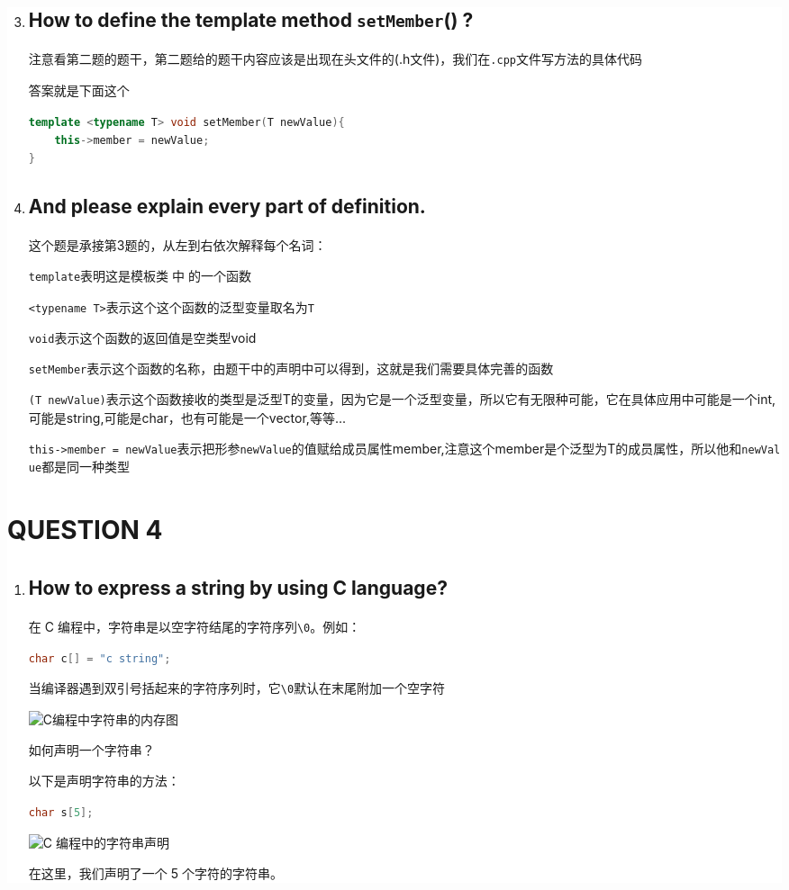 3. ## **How to define the template method `setMember`() ?**

   注意看第二题的题干，第二题给的题干内容应该是出现在头文件的(.h文件)，我们在`.cpp`文件写方法的具体代码

   答案就是下面这个

   ```c++
   template <typename T> void setMember(T newValue){
       this->member = newValue;
   }
   ```

   

4. ## **And please explain every part of definition.**

   这个题是承接第3题的，从左到右依次解释每个名词：

   `template`表明这是模板类 中 的一个函数

   `<typename T>`表示这个这个函数的泛型变量取名为`T`

   `void`表示这个函数的返回值是空类型void

   `setMember`表示这个函数的名称，由题干中的声明中可以得到，这就是我们需要具体完善的函数

   `(T newValue)`表示这个函数接收的类型是泛型T的变量，因为它是一个泛型变量，所以它有无限种可能，它在具体应用中可能是一个int,可能是string,可能是char，也有可能是一个vector,等等...

   `this->member = newValue`表示把形参`newValue`的值赋给成员属性member,注意这个member是个泛型为T的成员属性，所以他和`newValue`都是同一种类型

   

   

   

# QUESTION 4

1. ## **How to express a string by using C language?**

   在 C 编程中，字符串是以空字符结尾的字符序列`\0`。例如：

   ```C
   char c[] = "c string";
   ```

   当编译器遇到双引号括起来的字符序列时，它`\0`默认在末尾附加一个空字符

   ![C编程中字符串的内存图](https://cdn.programiz.com/sites/tutorial2program/files/c-string.jpg)

   如何声明一个字符串？

   以下是声明字符串的方法：

   ```c
   char s[5];
   ```

   ![C 编程中的字符串声明](https://cdn.programiz.com/sites/tutorial2program/files/c-string-declaration_0.jpg)

   在这里，我们声明了一个 5 个字符的字符串。
